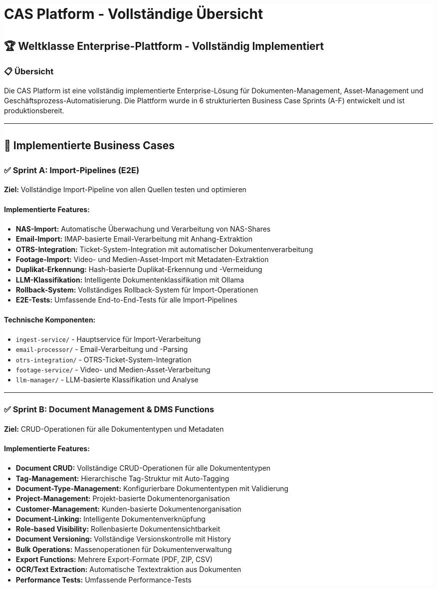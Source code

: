 # CAS Platform - Vollständige Übersicht

## 🏆 Weltklasse Enterprise-Plattform - Vollständig Implementiert

### 📋 Übersicht
Die CAS Platform ist eine vollständig implementierte Enterprise-Lösung für Dokumenten-Management, Asset-Management und Geschäftsprozess-Automatisierung. Die Plattform wurde in 6 strukturierten Business Case Sprints (A-F) entwickelt und ist produktionsbereit.

---

## 🚀 Implementierte Business Cases

### ✅ Sprint A: Import-Pipelines (E2E)
**Ziel:** Vollständige Import-Pipeline von allen Quellen testen und optimieren

#### Implementierte Features:
- **NAS-Import:** Automatische Überwachung und Verarbeitung von NAS-Shares
- **Email-Import:** IMAP-basierte Email-Verarbeitung mit Anhang-Extraktion
- **OTRS-Integration:** Ticket-System-Integration mit automatischer Dokumentenverarbeitung
- **Footage-Import:** Video- und Medien-Asset-Import mit Metadaten-Extraktion
- **Duplikat-Erkennung:** Hash-basierte Duplikat-Erkennung und -Vermeidung
- **LLM-Klassifikation:** Intelligente Dokumentenklassifikation mit Ollama
- **Rollback-System:** Vollständiges Rollback-System für Import-Operationen
- **E2E-Tests:** Umfassende End-to-End-Tests für alle Import-Pipelines

#### Technische Komponenten:
- `ingest-service/` - Hauptservice für Import-Verarbeitung
- `email-processor/` - Email-Verarbeitung und -Parsing
- `otrs-integration/` - OTRS-Ticket-System-Integration
- `footage-service/` - Video- und Medien-Asset-Verarbeitung
- `llm-manager/` - LLM-basierte Klassifikation und Analyse

---

### ✅ Sprint B: Document Management & DMS Functions
**Ziel:** CRUD-Operationen für alle Dokumententypen und Metadaten

#### Implementierte Features:
- **Document CRUD:** Vollständige CRUD-Operationen für alle Dokumententypen
- **Tag-Management:** Hierarchische Tag-Struktur mit Auto-Tagging
- **Document-Type-Management:** Konfigurierbare Dokumententypen mit Validierung
- **Project-Management:** Projekt-basierte Dokumentenorganisation
- **Customer-Management:** Kunden-basierte Dokumentenorganisation
- **Document-Linking:** Intelligente Dokumentenverknüpfung
- **Role-based Visibility:** Rollenbasierte Dokumentensichtbarkeit
- **Document Versioning:** Vollständige Versionskontrolle mit History
- **Bulk Operations:** Massenoperationen für Dokumentenverwaltung
- **Export Functions:** Mehrere Export-Formate (PDF, ZIP, CSV)
- **OCR/Text Extraction:** Automatische Textextraktion aus Dokumenten
- **Performance Tests:** Umfassende Performance-Tests
